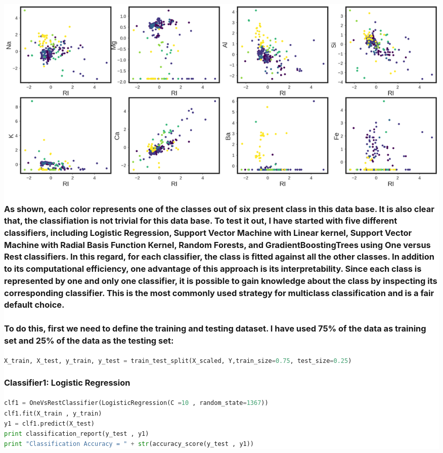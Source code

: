 
![png](/notebooks/glass-identification_files/output_27_0.png)


### As shown, each color represents one of the classes out of six present class in this data base. It is also clear that, the classifiation is not trivial for this data base. To test it out, I have started with five different classifiers, including Logistic Regression, Support Vector Machine with Linear kernel, Support Vector Machine with Radial Basis Function Kernel, Random Forests, and GradientBoostingTrees using One versus Rest classifiers. In this regard, for each classifier, the class is fitted against all the other classes. In addition to its computational efficiency, one advantage of this approach is its interpretability. Since each class is represented by one and only one classifier, it is possible to gain knowledge about the class by inspecting its corresponding classifier. This is the most commonly used strategy for multiclass classification and is a fair default choice.

### To do this, first we need to define the training and testing dataset. I have used 75% of the data as training set and 25% of the data as the testing set:


```python
X_train, X_test, y_train, y_test = train_test_split(X_scaled, Y,train_size=0.75, test_size=0.25)
```

### Classifier1: Logistic Regression


```python
clf1 = OneVsRestClassifier(LogisticRegression(C =10 , random_state=1367))
clf1.fit(X_train , y_train)
y1 = clf1.predict(X_test)
print classification_report(y_test , y1)
print "Classification Accuracy = " + str(accuracy_score(y_test , y1))
```
